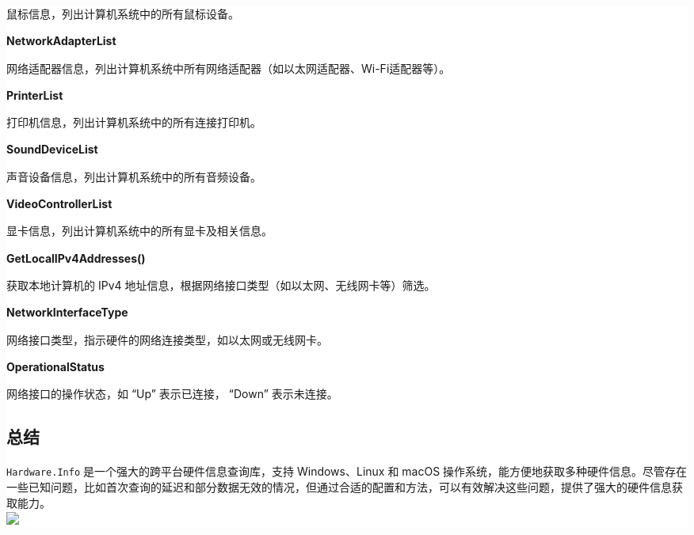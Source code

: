 鼠标信息，列出计算机系统中的所有鼠标设备。

**NetworkAdapterList**

网络适配器信息，列出计算机系统中所有网络适配器（如以太网适配器、Wi-Fi适配器等）。

**PrinterList**

打印机信息，列出计算机系统中的所有连接打印机。

**SoundDeviceList**

声音设备信息，列出计算机系统中的所有音频设备。

**VideoControllerList**

显卡信息，列出计算机系统中的所有显卡及相关信息。

**GetLocalIPv4Addresses()**

获取本地计算机的 IPv4 地址信息，根据网络接口类型（如以太网、无线网卡等）筛选。

**NetworkInterfaceType**

网络接口类型，指示硬件的网络连接类型，如以太网或无线网卡。

**OperationalStatus**

网络接口的操作状态，如 “Up” 表示已连接， “Down” 表示未连接。

总结
--

`Hardware.Info` 是一个强大的跨平台硬件信息查询库，支持 Windows、Linux 和 macOS 操作系统，能方便地获取多种硬件信息。尽管存在一些已知问题，比如首次查询的延迟和部分数据无效的情况，但通过合适的配置和方法，可以有效解决这些问题，提供了强大的硬件信息获取能力。  
![](https://img2024.cnblogs.com/blog/1920368/202502/1920368-20250212164152104-943253077.png)